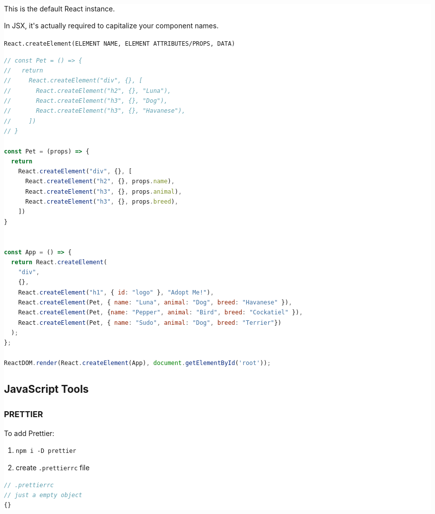 This is the default React instance. 

In JSX, it's actually required to capitalize your component names. 


`React.createElement(ELEMENT NAME, ELEMENT ATTRIBUTES/PROPS, DATA)`

```js
// const Pet = () => {
//   return 
//     React.createElement("div", {}, [
//       React.createElement("h2", {}, "Luna"),
//       React.createElement("h3", {}, "Dog"),
//       React.createElement("h3", {}, "Havanese"),
//     ])
// }

const Pet = (props) => {
  return 
    React.createElement("div", {}, [
      React.createElement("h2", {}, props.name),
      React.createElement("h3", {}, props.animal),
      React.createElement("h3", {}, props.breed),
    ])
}


const App = () => {
  return React.createElement(
    "div",
    {}, 
    React.createElement("h1", { id: "logo" }, "Adopt Me!"),
    React.createElement(Pet, { name: "Luna", animal: "Dog", breed: "Havanese" }),
    React.createElement(Pet, {name: "Pepper", animal: "Bird", breed: "Cockatiel" }),
    React.createElement(Pet, { name: "Sudo", animal: "Dog", breed: "Terrier"})
  );
};

ReactDOM.render(React.createElement(App), document.getElementById('root'));
```

## JavaScript Tools

### PRETTIER

To add Prettier:

1. `npm i -D prettier`

2. create `.prettierrc`  file

```js
// .prettierrc
// just a empty object
{}
```
